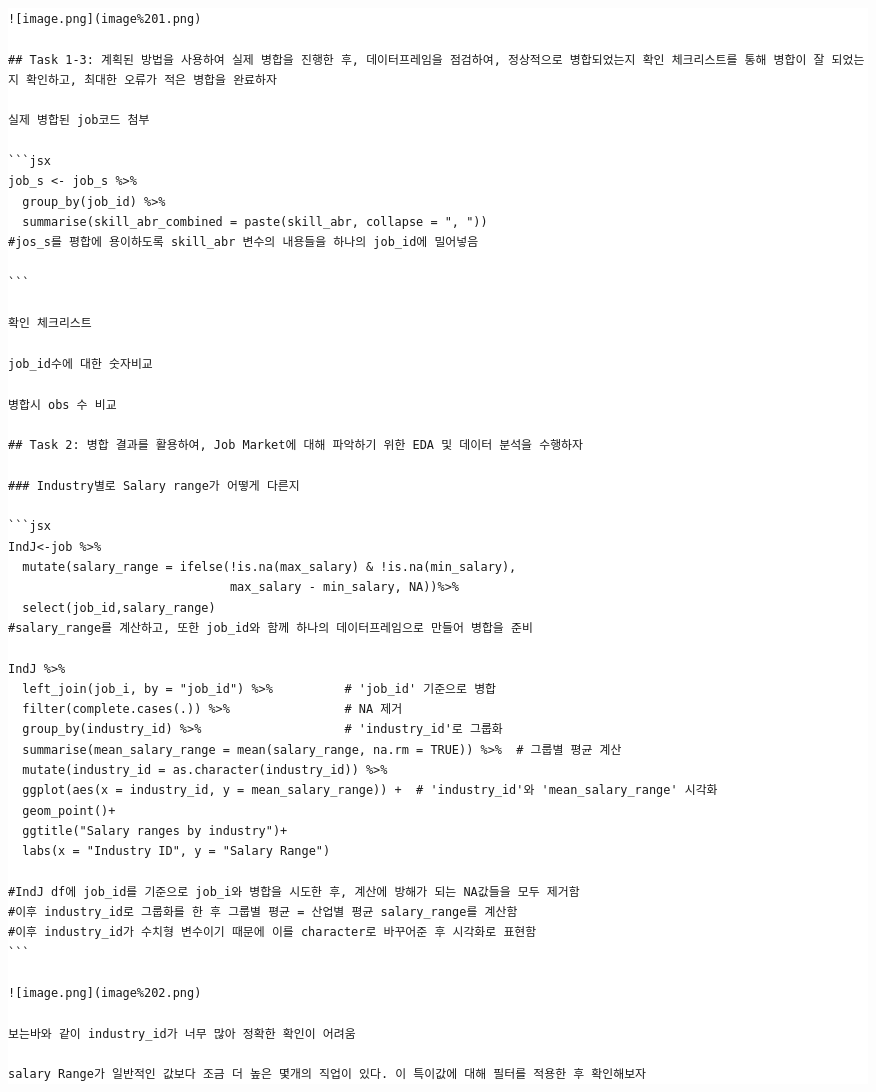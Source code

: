     ![image.png](image%201.png)
    
    ## Task 1-3: 계획된 방법을 사용하여 실제 병합을 진행한 후, 데이터프레임을 점검하여, 정상적으로 병합되었는지 확인 체크리스트를 통해 병합이 잘 되었는지 확인하고, 최대한 오류가 적은 병합을 완료하자
    
    실제 병합된 job코드 첨부
    
    ```jsx
    job_s <- job_s %>%
      group_by(job_id) %>%
      summarise(skill_abr_combined = paste(skill_abr, collapse = ", "))
    #jos_s를 평합에 용이하도록 skill_abr 변수의 내용들을 하나의 job_id에 밀어넣음
    
    ```
    
    확인 체크리스트
    
    job_id수에 대한 숫자비교
    
    병합시 obs 수 비교
    
    ## Task 2: 병합 결과를 활용하여, Job Market에 대해 파악하기 위한 EDA 및 데이터 분석을 수행하자
    
    ### Industry별로 Salary range가 어떻게 다른지
    
    ```jsx
    IndJ<-job %>%
      mutate(salary_range = ifelse(!is.na(max_salary) & !is.na(min_salary), 
                                   max_salary - min_salary, NA))%>%
      select(job_id,salary_range)
    #salary_range를 계산하고, 또한 job_id와 함께 하나의 데이터프레임으로 만들어 병합을 준비
    
    IndJ %>%
      left_join(job_i, by = "job_id") %>%          # 'job_id' 기준으로 병합
      filter(complete.cases(.)) %>%                # NA 제거
      group_by(industry_id) %>%                    # 'industry_id'로 그룹화
      summarise(mean_salary_range = mean(salary_range, na.rm = TRUE)) %>%  # 그룹별 평균 계산
      mutate(industry_id = as.character(industry_id)) %>% 
      ggplot(aes(x = industry_id, y = mean_salary_range)) +  # 'industry_id'와 'mean_salary_range' 시각화
      geom_point()+
      ggtitle("Salary ranges by industry")+
      labs(x = "Industry ID", y = "Salary Range")
      
    #IndJ df에 job_id를 기준으로 job_i와 병합을 시도한 후, 계산에 방해가 되는 NA값들을 모두 제거함
    #이후 industry_id로 그룹화를 한 후 그룹별 평균 = 산업별 평균 salary_range를 계산함
    #이후 industry_id가 수치형 변수이기 때문에 이를 character로 바꾸어준 후 시각화로 표현함
    ```
    
    ![image.png](image%202.png)
    
    보는바와 같이 industry_id가 너무 많아 정확한 확인이 어려움
    
    salary Range가 일반적인 값보다 조금 더 높은 몇개의 직업이 있다. 이 특이값에 대해 필터를 적용한 후 확인해보자
    